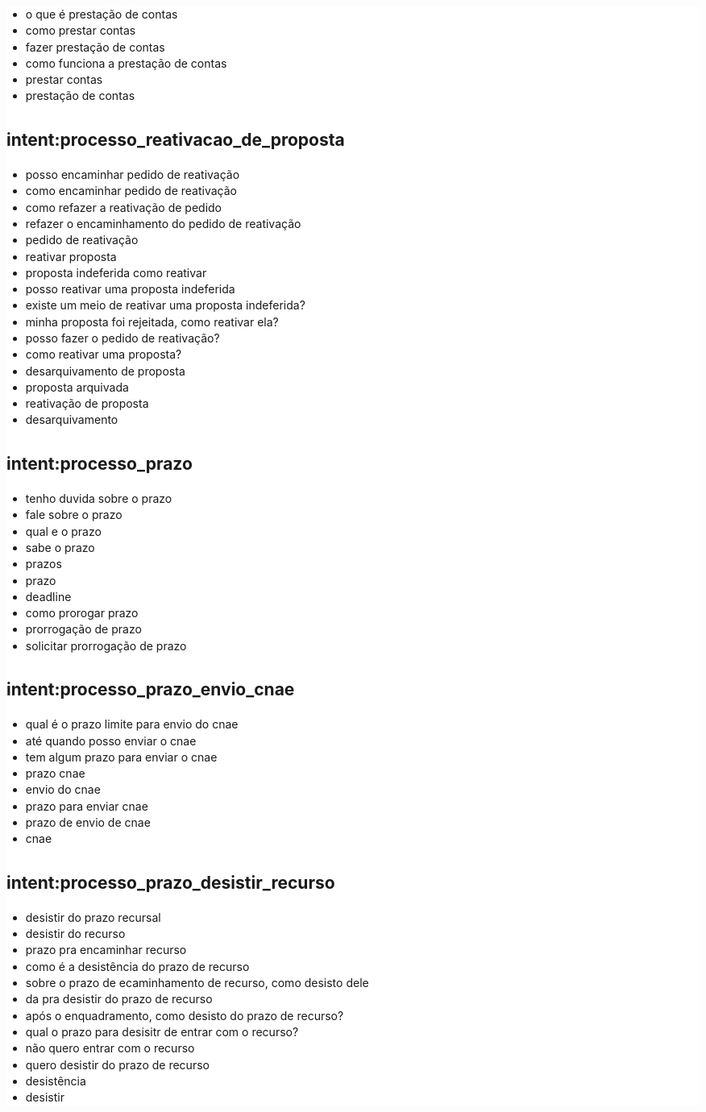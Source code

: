 - o que é prestação de contas
- como prestar contas
- fazer prestação de contas
- como funciona a prestação de contas
- prestar contas
- prestação de contas

## intent:processo_reativacao_de_proposta
- posso encaminhar pedido de reativação
- como encaminhar pedido de reativação
- como refazer a reativação de pedido
- refazer o encaminhamento do pedido de reativação
- pedido de reativação
- reativar proposta
- proposta indeferida como reativar
- posso reativar uma proposta indeferida
- existe um meio de reativar uma proposta indeferida?
- minha proposta foi rejeitada, como reativar ela?
- posso fazer o pedido de reativação?
- como reativar uma proposta?
- desarquivamento de proposta
- proposta arquivada
- reativação de proposta
- desarquivamento

## intent:processo_prazo
- tenho duvida sobre o prazo
- fale sobre o prazo
- qual e o prazo
- sabe o prazo
- prazos
- prazo
- deadline
- como prorogar prazo
- prorrogação de prazo
- solicitar prorrogação de prazo

## intent:processo_prazo_envio_cnae
- qual é o prazo limite para envio do cnae
- até quando posso enviar o cnae
- tem algum prazo para enviar o cnae
- prazo cnae
- envio do cnae
- prazo para enviar cnae
- prazo de envio de cnae
- cnae

## intent:processo_prazo_desistir_recurso
- desistir do prazo recursal
- desistir do recurso
- prazo pra encaminhar recurso
- como é a desistência do prazo de recurso
- sobre o prazo de ecaminhamento de recurso, como desisto dele
- da pra desistir do prazo de recurso
- após o enquadramento, como desisto do prazo de recurso?
- qual o prazo para desisitr de entrar com o recurso?
- não quero entrar com o recurso
- quero desistir do prazo de recurso
- desistência
- desistir
